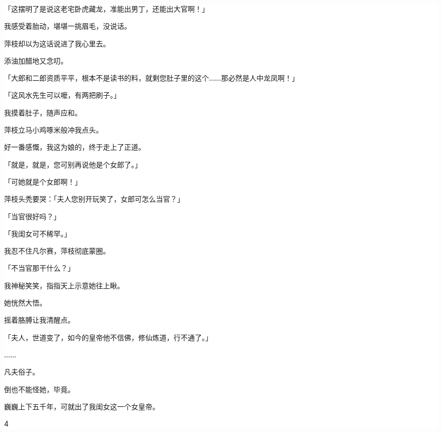 「这摆明了是说这老宅卧虎藏龙，准能出男丁，还能出大官啊！」


我感受着胎动，堪堪一挑眉毛，没说话。


萍枝却以为这话说进了我心里去。


添油加醋地又念叨。


「大郎和二郎资质平平，根本不是读书的料，就剩您肚子里的这个……那必然是人中龙凤啊！」


「这风水先生可以嚒，有两把刷子。」


我摸着肚子，随声应和。


萍枝立马小鸡啄米般冲我点头。


好一番感慨，我这为娘的，终于走上了正道。


「就是，就是，您可别再说他是个女郎了。」


「可她就是个女郎啊！」


萍枝头秃要哭：「夫人您别开玩笑了，女郎可怎么当官？」


「当官很好吗？」


「我闺女可不稀罕。」


我忍不住凡尔赛，萍枝彻底蒙圈。


「不当官那干什么？」


我神秘笑笑，指指天上示意她往上瞅。


她恍然大悟。


摇着胳膊让我清醒点。


「夫人，世道变了，如今的皇帝他不信佛，修仙炼道，行不通了。」


……


凡夫俗子。


倒也不能怪她，毕竟。


巍巍上下五千年，可就出了我闺女这一个女皇帝。


4
